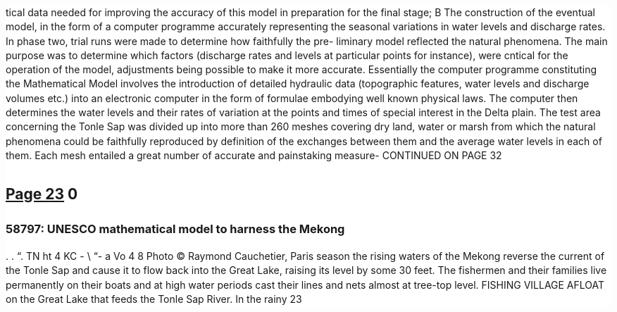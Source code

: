 tical data needed for improving the 
accuracy of this model in preparation 
for the final stage; 
B The construction of the eventual 
model, in the form of a computer 
programme accurately representing 
the seasonal variations in water levels 
and discharge rates. 
In phase two, trial runs were made 
to determine how faithfully the pre- 
liminary model reflected the natural 
phenomena. The main purpose was 
to determine which factors (discharge 
rates and levels at particular points 
for instance), were cntical for the 
operation of the model, adjustments 
being possible to make it more 
accurate. 
Essentially the computer programme 
constituting the Mathematical Model 
involves the introduction of detailed 
hydraulic data (topographic features, 
water levels and discharge volumes 
etc.) into an electronic computer in 
the form of formulae embodying well 
known physical laws. The computer 
then determines the water levels and 
their rates of variation at the points 
and times of special interest in the 
Delta plain. 
The test area concerning the Tonle 
Sap was divided up into more than 
260 meshes covering dry land, 
water or marsh from which the 
natural phenomena could be faithfully 
reproduced by definition of the 
exchanges between them and the 
average water levels in each of them. 
Each mesh entailed a great number of 
accurate and painstaking measure- 
CONTINUED ON PAGE 32

## [Page 23](078373engo.pdf#page=23) 0

### 58797: UNESCO mathematical model to harness the Mekong

  . . “. TN 
ht 4 KC - \ “- a Vo 4 8 
Photo © Raymond Cauchetier, Paris 
season the rising waters of the Mekong reverse the current of the Tonle Sap and cause it 
to flow back into the Great Lake, raising its level by some 30 feet. The fishermen and 
their families live permanently on their boats and at high water periods cast their lines 
and nets almost at tree-top level. 
FISHING VILLAGE AFLOAT on the Great Lake that feeds the Tonle Sap River. In the rainy 23

